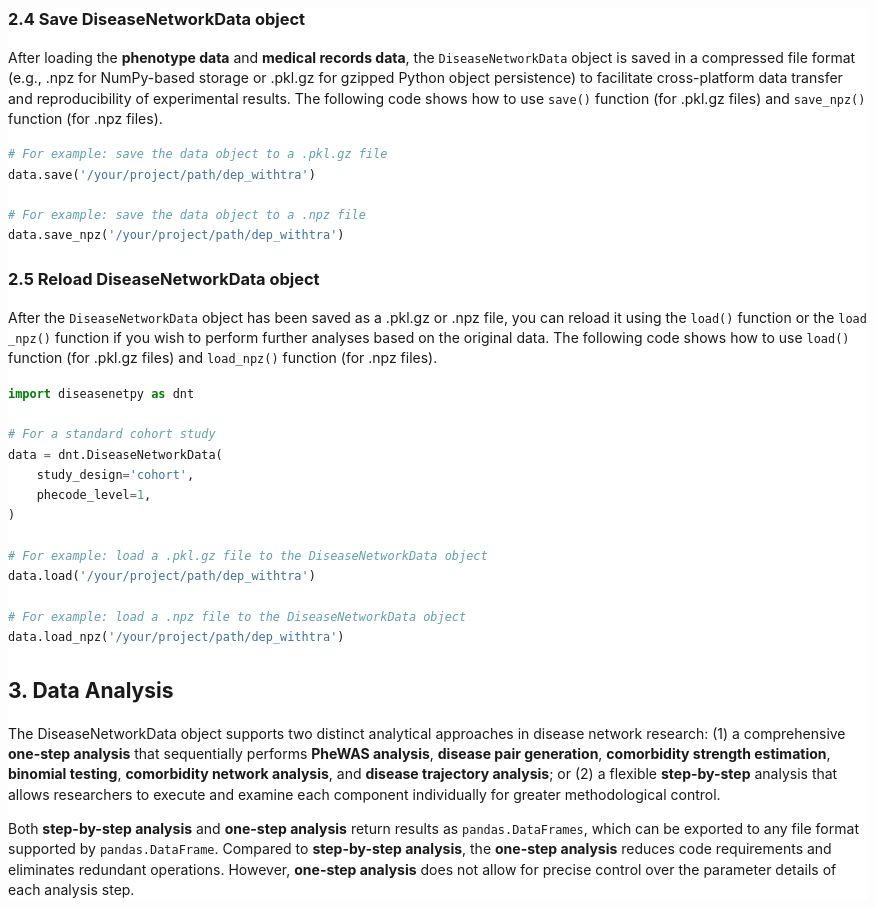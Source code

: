 ### 2.4 Save DiseaseNetworkData object

After loading the **phenotype data** and **medical records data**, the `DiseaseNetworkData` object is saved in a compressed file format (e.g., .npz for NumPy-based storage or .pkl.gz for gzipped Python object persistence) to facilitate cross-platform data transfer and reproducibility of experimental results. The following code shows how to use `save()` function (for .pkl.gz files) and `save_npz()` function (for .npz files).

```python
# For example: save the data object to a .pkl.gz file
data.save('/your/project/path/dep_withtra')

# For example: save the data object to a .npz file
data.save_npz('/your/project/path/dep_withtra')
```

### 2.5 Reload DiseaseNetworkData object

After the `DiseaseNetworkData` object has been saved as a .pkl.gz or .npz file, you can reload it using the `load()` function or the `load_npz()` function if you wish to perform further analyses based on the original data. The following code shows how to use `load()` function (for .pkl.gz files) and `load_npz()` function (for .npz files).

```python
import diseasenetpy as dnt

# For a standard cohort study
data = dnt.DiseaseNetworkData(
    study_design='cohort',     
    phecode_level=1,
)

# For example: load a .pkl.gz file to the DiseaseNetworkData object
data.load('/your/project/path/dep_withtra')

# For example: load a .npz file to the DiseaseNetworkData object
data.load_npz('/your/project/path/dep_withtra')
```

## 3. Data Analysis

The DiseaseNetworkData object supports two distinct analytical approaches in disease network research: (1) a comprehensive **one-step analysis** that sequentially performs **PheWAS analysis**, **disease pair generation**, **comorbidity strength estimation**, **binomial testing**, **comorbidity network analysis**, and **disease trajectory analysis**; or (2) a flexible **step-by-step** analysis that allows researchers to execute and examine each component individually for greater methodological control.

Both **step-by-step analysis** and **one-step analysis** return results as `pandas.DataFrames`, which can be exported to any file format supported by `pandas.DataFrame`. Compared to **step-by-step analysis**, the **one-step analysis** reduces code requirements and eliminates redundant operations. However, **one-step analysis** does not allow for precise control over the parameter details of each analysis step. 
